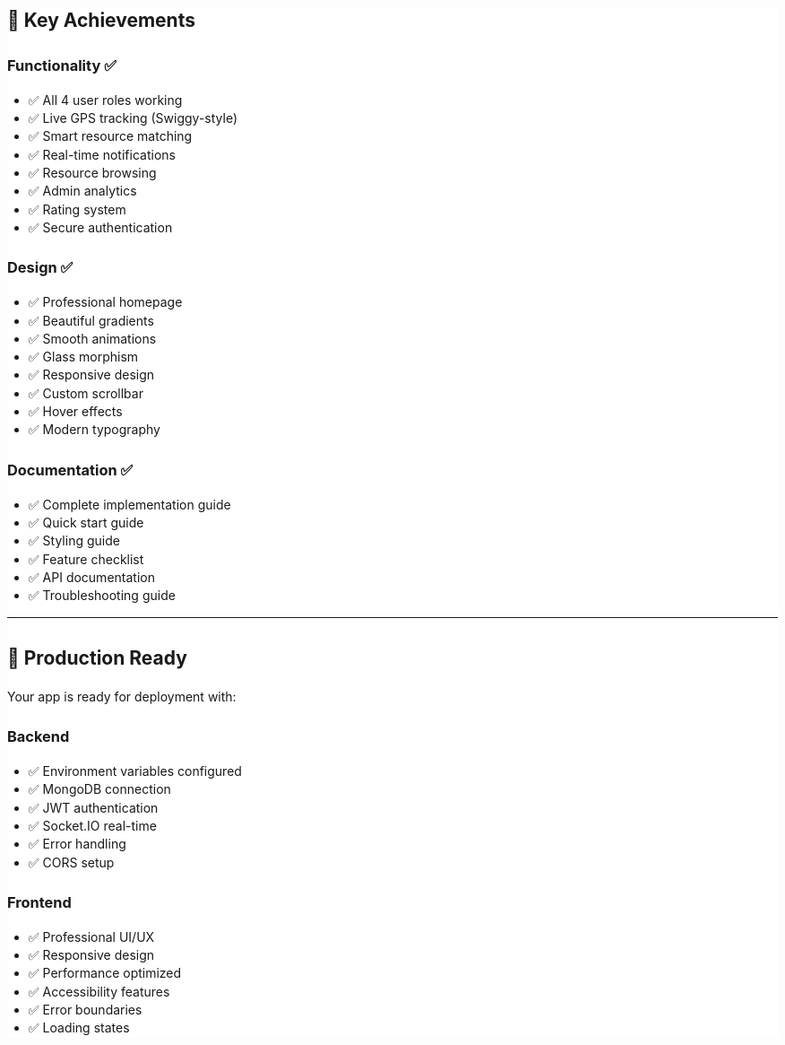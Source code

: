 
## 🎯 Key Achievements

### Functionality ✅
- ✅ All 4 user roles working
- ✅ Live GPS tracking (Swiggy-style)
- ✅ Smart resource matching
- ✅ Real-time notifications
- ✅ Resource browsing
- ✅ Admin analytics
- ✅ Rating system
- ✅ Secure authentication

### Design ✅
- ✅ Professional homepage
- ✅ Beautiful gradients
- ✅ Smooth animations
- ✅ Glass morphism
- ✅ Responsive design
- ✅ Custom scrollbar
- ✅ Hover effects
- ✅ Modern typography

### Documentation ✅
- ✅ Complete implementation guide
- ✅ Quick start guide
- ✅ Styling guide
- ✅ Feature checklist
- ✅ API documentation
- ✅ Troubleshooting guide

---

## 🚀 Production Ready

Your app is ready for deployment with:

### Backend
- ✅ Environment variables configured
- ✅ MongoDB connection
- ✅ JWT authentication
- ✅ Socket.IO real-time
- ✅ Error handling
- ✅ CORS setup

### Frontend
- ✅ Professional UI/UX
- ✅ Responsive design
- ✅ Performance optimized
- ✅ Accessibility features
- ✅ Error boundaries
- ✅ Loading states
